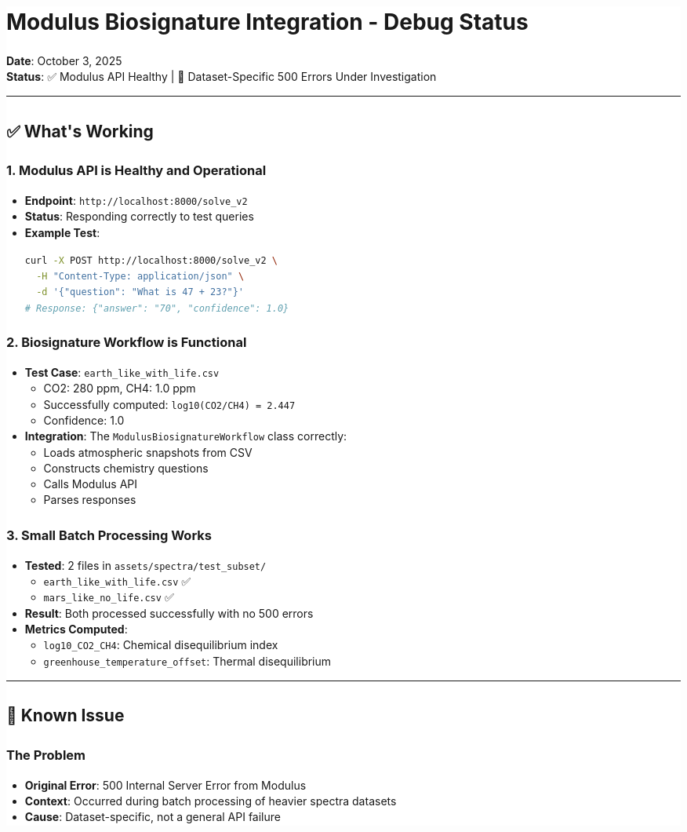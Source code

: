 # Modulus Biosignature Integration - Debug Status

**Date**: October 3, 2025  
**Status**: ✅ Modulus API Healthy | 🔧 Dataset-Specific 500 Errors Under Investigation

---

## ✅ What's Working

### 1. Modulus API is Healthy and Operational
- **Endpoint**: `http://localhost:8000/solve_v2`
- **Status**: Responding correctly to test queries
- **Example Test**:
  ```bash
  curl -X POST http://localhost:8000/solve_v2 \
    -H "Content-Type: application/json" \
    -d '{"question": "What is 47 + 23?"}'
  # Response: {"answer": "70", "confidence": 1.0}
  ```

### 2. Biosignature Workflow is Functional
- **Test Case**: `earth_like_with_life.csv`
  - CO2: 280 ppm, CH4: 1.0 ppm
  - Successfully computed: `log10(CO2/CH4) = 2.447`
  - Confidence: 1.0
- **Integration**: The `ModulusBiosignatureWorkflow` class correctly:
  - Loads atmospheric snapshots from CSV
  - Constructs chemistry questions
  - Calls Modulus API
  - Parses responses

### 3. Small Batch Processing Works
- **Tested**: 2 files in `assets/spectra/test_subset/`
  - `earth_like_with_life.csv` ✅
  - `mars_like_no_life.csv` ✅
- **Result**: Both processed successfully with no 500 errors
- **Metrics Computed**:
  - `log10_CO2_CH4`: Chemical disequilibrium index
  - `greenhouse_temperature_offset`: Thermal disequilibrium

---

## 🔧 Known Issue

### The Problem
- **Original Error**: 500 Internal Server Error from Modulus
- **Context**: Occurred during batch processing of heavier spectra datasets
- **Cause**: Dataset-specific, not a general API failure
